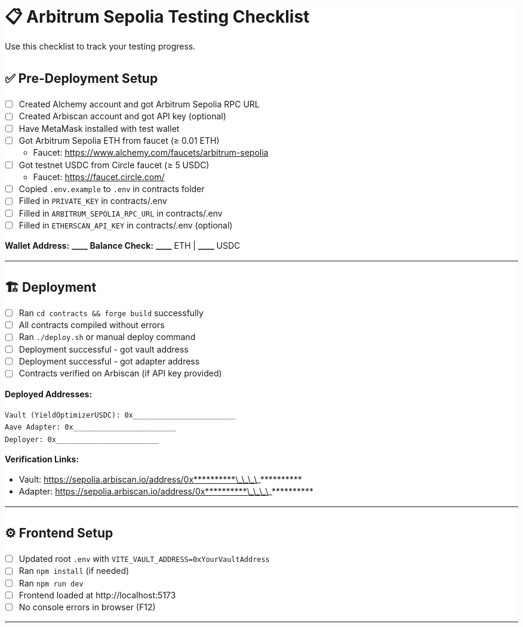 # 📋 Arbitrum Sepolia Testing Checklist

Use this checklist to track your testing progress.

## ✅ Pre-Deployment Setup

-   [ ] Created Alchemy account and got Arbitrum Sepolia RPC URL
-   [ ] Created Arbiscan account and got API key (optional)
-   [ ] Have MetaMask installed with test wallet
-   [ ] Got Arbitrum Sepolia ETH from faucet (≥ 0.01 ETH)
    -   Faucet: https://www.alchemy.com/faucets/arbitrum-sepolia
-   [ ] Got testnet USDC from Circle faucet (≥ 5 USDC)
    -   Faucet: https://faucet.circle.com/
-   [ ] Copied `.env.example` to `.env` in contracts folder
-   [ ] Filled in `PRIVATE_KEY` in contracts/.env
-   [ ] Filled in `ARBITRUM_SEPOLIA_RPC_URL` in contracts/.env
-   [ ] Filled in `ETHERSCAN_API_KEY` in contracts/.env (optional)

**Wallet Address:** ******\_\_\_\_******
**Balance Check:** ******\_\_\_\_****** ETH | ******\_\_\_\_****** USDC

---

## 🏗️ Deployment

-   [ ] Ran `cd contracts && forge build` successfully
-   [ ] All contracts compiled without errors
-   [ ] Ran `./deploy.sh` or manual deploy command
-   [ ] Deployment successful - got vault address
-   [ ] Deployment successful - got adapter address
-   [ ] Contracts verified on Arbiscan (if API key provided)

**Deployed Addresses:**

```
Vault (YieldOptimizerUSDC): 0x________________________
Aave Adapter: 0x________________________
Deployer: 0x________________________
```

**Verification Links:**

-   Vault: https://sepolia.arbiscan.io/address/0x**********\_\_\_\_**********
-   Adapter: https://sepolia.arbiscan.io/address/0x**********\_\_\_\_**********

---

## ⚙️ Frontend Setup

-   [ ] Updated root `.env` with `VITE_VAULT_ADDRESS=0xYourVaultAddress`
-   [ ] Ran `npm install` (if needed)
-   [ ] Ran `npm run dev`
-   [ ] Frontend loaded at http://localhost:5173
-   [ ] No console errors in browser (F12)

---